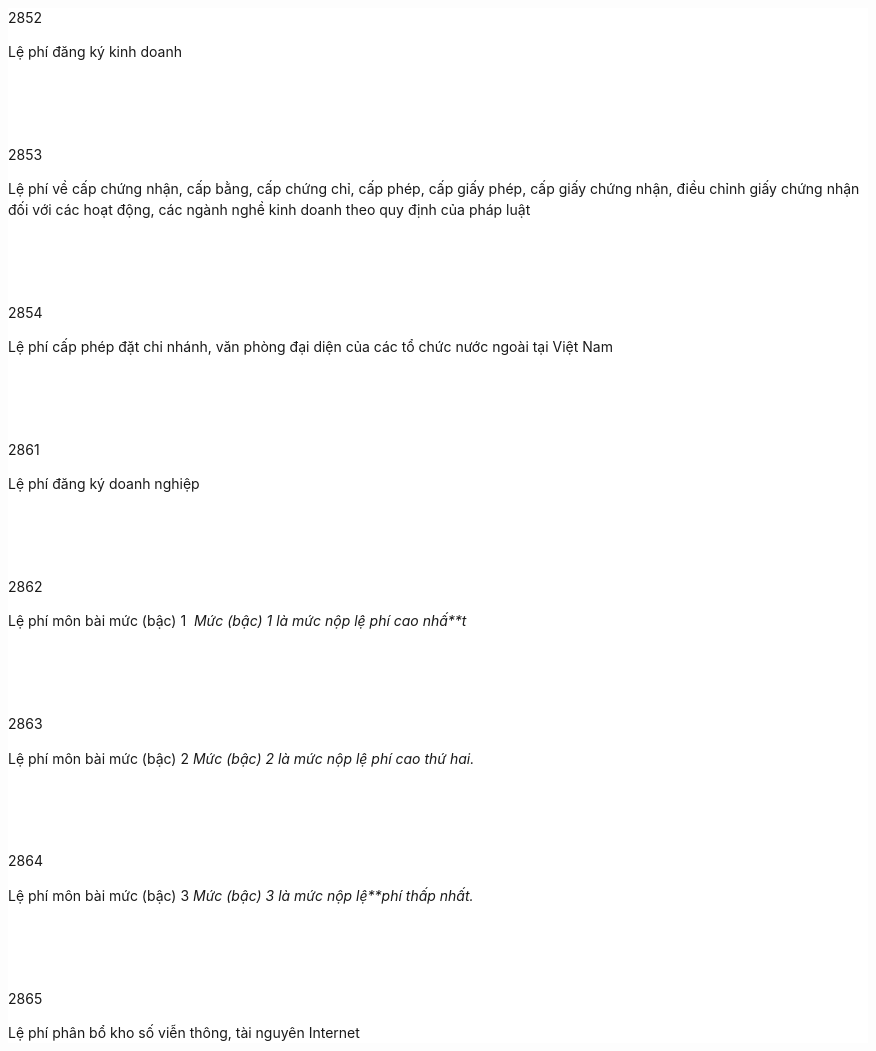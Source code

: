2852

Lệ phí đăng ký kinh doanh



  

  

2853

Lệ phí về cấp chứng nhận, cấp bằng, cấp chứng chỉ, cấp phép, cấp giấy phép, cấp giấy chứng nhận, điều chỉnh giấy chứng nhận đối với các hoạt động, các ngành nghề kinh doanh theo quy định của pháp luật



  

  

2854

Lệ phí cấp phép đặt chi nhánh, văn phòng đại diện của các tổ chức nước ngoài tại Việt Nam



  

  

2861

Lệ phí đăng ký doanh nghiệp



  

  

2862

Lệ phí môn bài mức (bậc) 1  *Mức (bậc) 1 là mức nộp lệ phí cao nhấ**t*



  

  

2863

Lệ phí môn bài mức (bậc) 2 *Mức (bậc) 2 là mức nộp lệ phí cao thứ hai.*



  

  

2864

Lệ phí môn bài mức (bậc) 3 *Mức (bậc) 3 là mức nộp lệ**phí thấp nhất.*



  

  

2865

Lệ phí phân bổ kho số viễn thông, tài nguyên Internet


